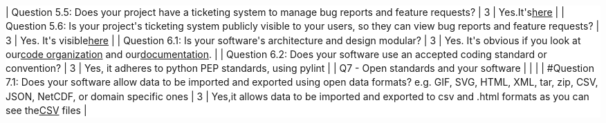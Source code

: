 | Question 5.5: Does your project have a ticketing system to manage bug reports and feature requests?                                                                                                                                                                                                                                                                                                                 | 3     | Yes.It's[here](https://docs.google.com/forms/d/e/1FAIpQLSdxRnEB-_zuFIS-Nm2_okGZSD9w7CoAAQV1ZU8ryt4I2I2Rtg/viewform?usp=sf_link)                                                                                                                                                                                                                                                                                                                             |
| Question 5.6: Is your project's ticketing system publicly visible to your users, so they can view bug reports and feature requests?                                                                                                                                                                                                                                                                                 | 3     | Yes. It's visible[here](https://docs.google.com/forms/d/e/1FAIpQLSdxRnEB-_zuFIS-Nm2_okGZSD9w7CoAAQV1ZU8ryt4I2I2Rtg/viewform?usp=sf_link)                                                                                                                                                                                                                                                                                                                    |
| Question 6.1: Is your software's architecture and design modular?                                                                                                                                                                                                                                                                                                                                                   | 3     | Yes. It's obvious if you look at our[code organization](https://github.com/tran4code/calorieApp_server/tree/main/src) and our[documentation](https://github.com/tran4code/calorieApp_server).                                                                                                                                                                                                                                                               |
| Question 6.2: Does your software use an accepted coding standard or convention?                                                                                                                                                                                                                                                                                                                                     | 3     | Yes, it adheres to python PEP standards, using pylint                                                                                                                                                                                                                                                                                                                                                                                                       |
| Q7 - Open standards and your software                                                                                                                                                                                                                                                                                                                                                                               |       |                                                                                                                                                                                                                                                                                                                                                                                                                                                             |
| #Question 7.1: Does your software allow data to be imported and exported using open data formats? e.g. GIF, SVG, HTML, XML, tar, zip, CSV, JSON, NetCDF, or domain specific ones                                                                                                                                                                                                                                    | 3     | Yes,it allows data to be imported and exported to csv and .html formats as you can see the[CSV](https://github.com/tran4code/calorieApp_server/tree/main/datasets) files                                                                                                                                                                                                                                                                                    |